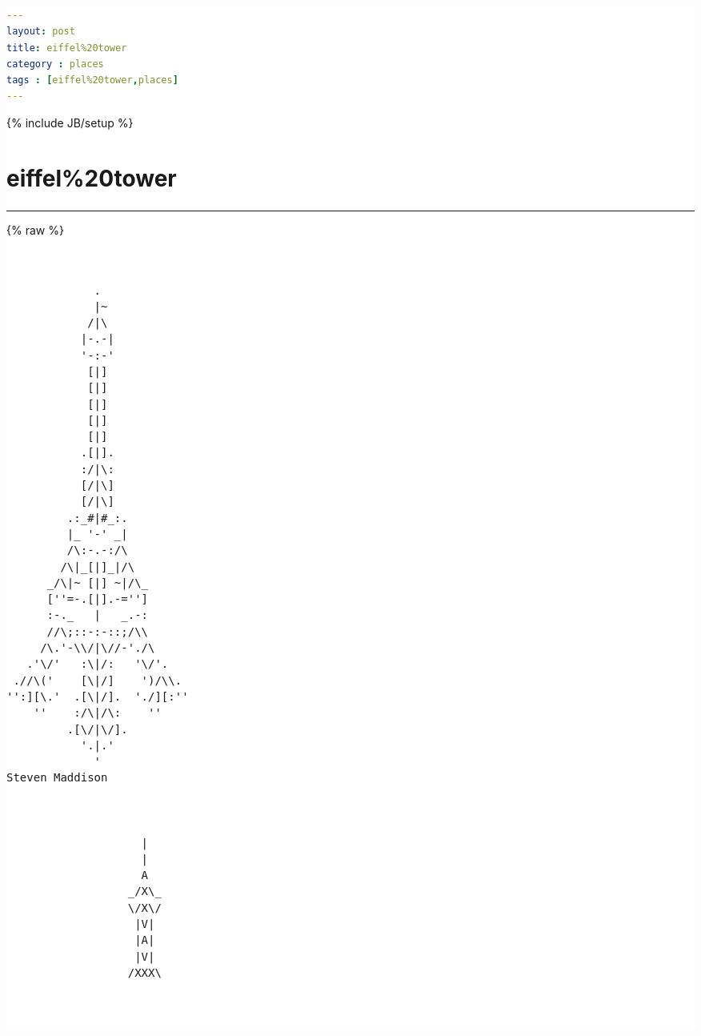 ```yaml
---
layout: post
title: eiffel%20tower
category : places
tags : [eiffel%20tower,places]
---
```

{% include JB/setup %}
# eiffel%20tower
---
{% raw %}
<pre>


             .
             |~
            /|\
           |-.-|
           &#039;-:-&#039;
            [|]
            [|]
            [|]
            [|]
            [|]
           .[|].
           :/|\:
           [/|\]
           [/|\]
         .:_#|#_:.
         |_ &#039;-&#039; _|
         /\:-.-:/\
        /\|_[|]_|/\
      _/\|~ [|] ~|/\_
      [&#039;&#039;=-.[|].-=&#039;&#039;]
      :-._   |   _.-:
      //\;::-:-::;/\\
     /\.&#039;-\\/|\//-&#039;./\
   .&#039;\/&#039;   :\|/:   &#039;\/&#039;.
 .//\(&#039;    [\|/]    &#039;)/\\.
&#039;&#039;:][\.&#039;  .[\|/].  &#039;./][:&#039;&#039;
    &#039;&#039;    :/\|/\:    &#039;&#039;
         .[\/|\/].
           &#039;.|.&#039;
             &#039;
Steven Maddison



                    |
                    |
                    A
                  _/X\_
                  \/X\/
                   |V|
                   |A|
                   |V|
                  /XXX\